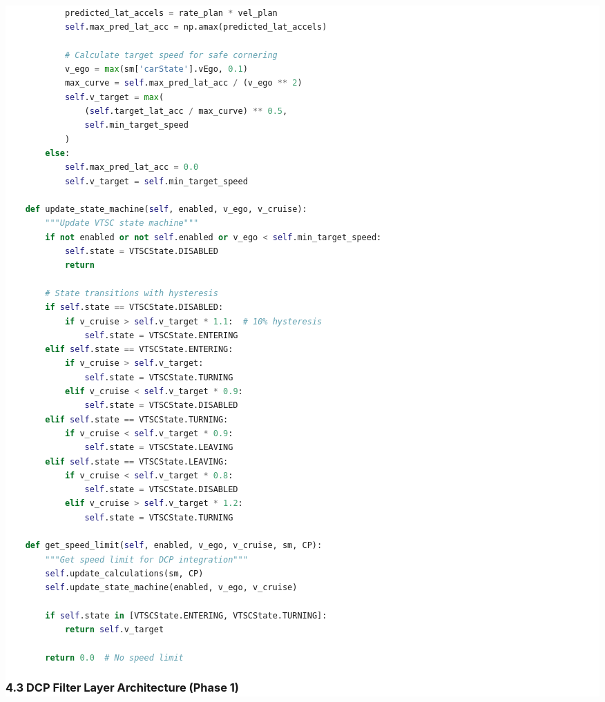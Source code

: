 ```python
            predicted_lat_accels = rate_plan * vel_plan
            self.max_pred_lat_acc = np.amax(predicted_lat_accels)
            
            # Calculate target speed for safe cornering
            v_ego = max(sm['carState'].vEgo, 0.1)
            max_curve = self.max_pred_lat_acc / (v_ego ** 2)
            self.v_target = max(
                (self.target_lat_acc / max_curve) ** 0.5,
                self.min_target_speed
            )
        else:
            self.max_pred_lat_acc = 0.0
            self.v_target = self.min_target_speed
            
    def update_state_machine(self, enabled, v_ego, v_cruise):
        """Update VTSC state machine"""
        if not enabled or not self.enabled or v_ego < self.min_target_speed:
            self.state = VTSCState.DISABLED
            return
            
        # State transitions with hysteresis
        if self.state == VTSCState.DISABLED:
            if v_cruise > self.v_target * 1.1:  # 10% hysteresis
                self.state = VTSCState.ENTERING
        elif self.state == VTSCState.ENTERING:
            if v_cruise > self.v_target:
                self.state = VTSCState.TURNING
            elif v_cruise < self.v_target * 0.9:
                self.state = VTSCState.DISABLED
        elif self.state == VTSCState.TURNING:
            if v_cruise < self.v_target * 0.9:
                self.state = VTSCState.LEAVING
        elif self.state == VTSCState.LEAVING:
            if v_cruise < self.v_target * 0.8:
                self.state = VTSCState.DISABLED
            elif v_cruise > self.v_target * 1.2:
                self.state = VTSCState.TURNING
                
    def get_speed_limit(self, enabled, v_ego, v_cruise, sm, CP):
        """Get speed limit for DCP integration"""
        self.update_calculations(sm, CP)
        self.update_state_machine(enabled, v_ego, v_cruise)
        
        if self.state in [VTSCState.ENTERING, VTSCState.TURNING]:
            return self.v_target
            
        return 0.0  # No speed limit
```

### 4.3 DCP Filter Layer Architecture (Phase 1)
